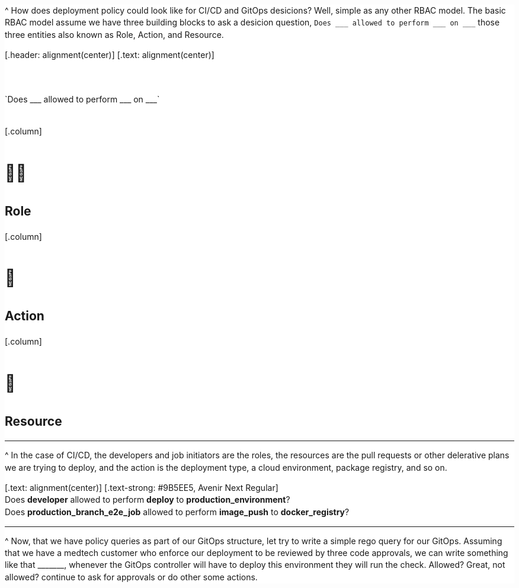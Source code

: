 
^ How does deployment policy could look like for CI/CD and GitOps desicions? Well, simple as any other RBAC model.
The basic RBAC model assume we have three building blocks to ask a desicion question, `Does ___ allowed to perform ___ on ___` those three entities also known as Role, Action, and Resource.

[.header: alignment(center)]
[.text: alignment(center)]

<br>
<br>
`Does ___ allowed to perform ___ on ___`
<br>
<br>

[.column]
# :man_with_turban: 
## Role

[.column]
# :pencil: 
## Action

[.column]
# :notebook_with_decorative_cover:
## Resource

---

^ In the case of CI/CD, the developers and job initiators are the roles, the resources are the pull requests or other delerative plans we are trying to deploy, and the action is the deployment type, a cloud environment, package registry, and so on.


[.text: alignment(center)]
[.text-strong: #9B5EE5, Avenir Next Regular]
<br>
Does **developer** allowed to perform **deploy** to **production_environment**?
<br>
Does **production_branch_e2e_job** allowed to perform **image_push** to **docker_registry**?

---

^ Now, that we have policy queries as part of our GitOps structure, let try to write a simple rego query for our GitOps. Assuming that we have a medtech customer who enforce our deployment to be reviewed by three code approvals, we can write something like that _______, whenever the GitOps controller will have to deploy this environment they will run the check. Allowed? Great, not allowed? continue to ask for approvals or do other some actions.


[^1]: Source - Attlassian